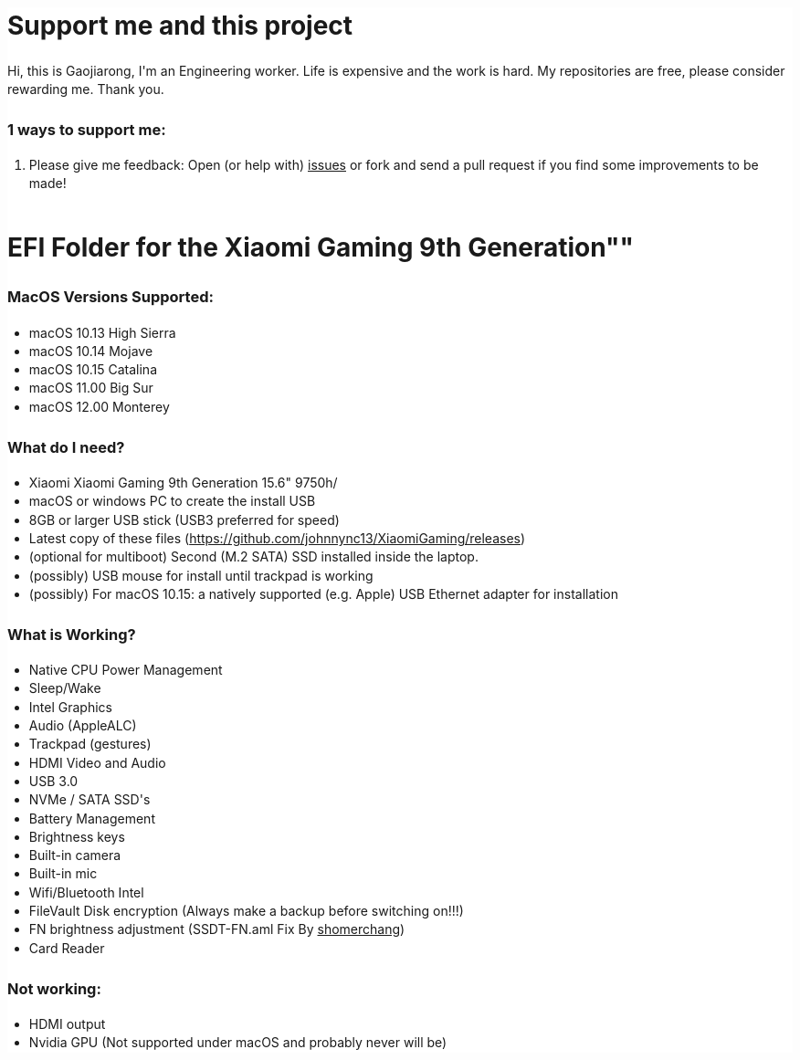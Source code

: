 # Support me and this project
Hi, this is Gaojiarong, I'm an Engineering worker. Life is expensive and the work is hard. My repositories are free, please consider rewarding me. Thank you.

### 1 ways to support me:
1. Please give me feedback: Open (or help with) [issues](https://github.com/johnnync13/Xiaomi-Notebook-Air-1Gen/issues) or fork and send a pull request if you find some improvements to be made!

# EFI Folder for the Xiaomi Gaming 9th Generation""

### MacOS Versions Supported:
* macOS 10.13 High Sierra
* macOS 10.14 Mojave
* macOS 10.15 Catalina
* macOS 11.00 Big Sur
* macOS 12.00 Monterey

### What do I need?
* Xiaomi Xiaomi Gaming 9th Generation 15.6" 9750h/
* macOS or windows PC to create the install USB
* 8GB or larger USB stick (USB3 preferred for speed)
* Latest copy of these files (https://github.com/johnnync13/XiaomiGaming/releases)
* (optional for multiboot) Second (M.2 SATA) SSD installed inside the laptop.
* (possibly) USB mouse for install until trackpad is working
* (possibly) For macOS 10.15: a natively supported (e.g. Apple) USB Ethernet adapter for installation

### What is Working?
* Native CPU Power Management
* Sleep/Wake
* Intel Graphics
* Audio (AppleALC)
* Trackpad (gestures)
* HDMI Video and Audio
* USB 3.0
* NVMe / SATA SSD's
* Battery Management
* Brightness keys
* Built-in camera
* Built-in mic 
* Wifi/Bluetooth Intel
* FileVault Disk encryption (Always make a backup before switching on!!!)
* FN brightness adjustment (SSDT-FN.aml Fix By [shomerchang](https://github.com/shomerchang))
* Card Reader

### Not working:
* HDMI output
* Nvidia GPU (Not supported under macOS and probably never will be)
